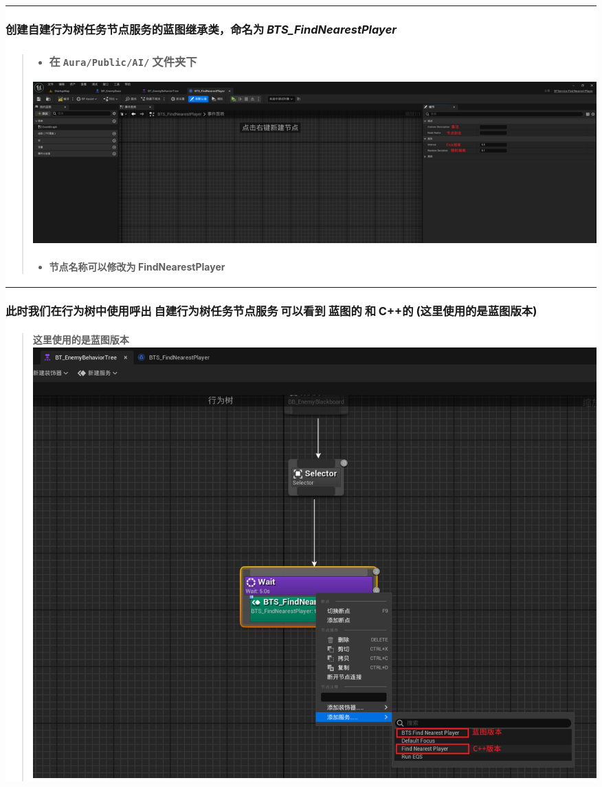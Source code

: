 ------

### 创建自建行为树任务节点服务的蓝图继承类，命名为 *BTS_FindNearestPlayer*

>- ### 在 `Aura/Public/AI/` 文件夹下
>
>![img](https://github.com/liyunlong618/LiYunLongKnowledgeLibrary/blob/main/UECPP/Models/GAS/GAS_2_Aura/DetailContent/Image/GAS_076/19.png?raw=true)
>
>- #### 节点名称可以修改为 **FindNearestPlayer**

------

### 此时我们在行为树中使用呼出 自建行为树任务节点服务 可以看到 蓝图的 和 C++的 (这里使用的是蓝图版本)

>#### 这里使用的是蓝图版本![img](https://github.com/liyunlong618/LiYunLongKnowledgeLibrary/blob/main/UECPP/Models/GAS/GAS_2_Aura/DetailContent/Image/GAS_076/20.png?raw=true)
>